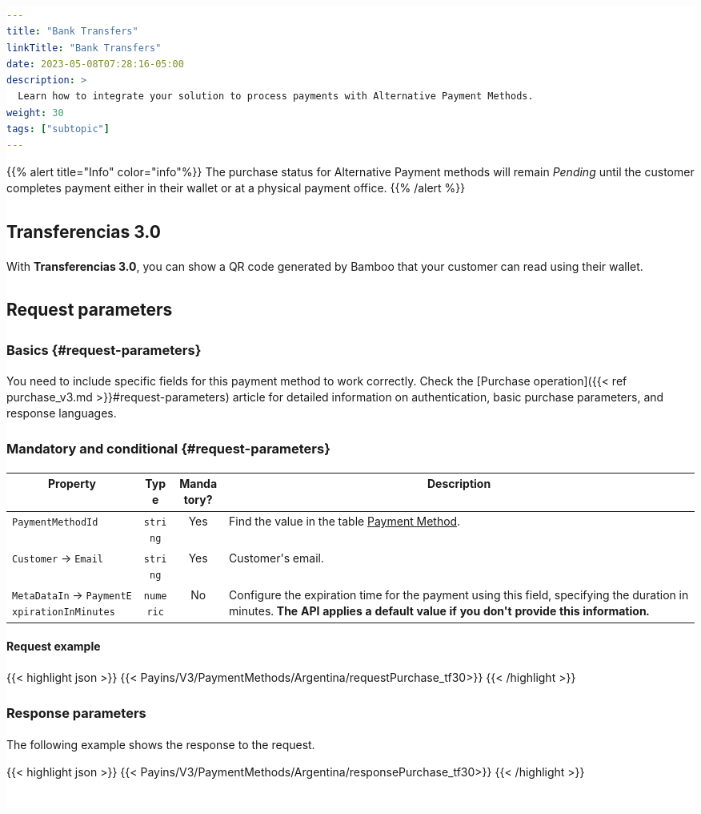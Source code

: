 ```yaml
---
title: "Bank Transfers"
linkTitle: "Bank Transfers"
date: 2023-05-08T07:28:16-05:00
description: >
  Learn how to integrate your solution to process payments with Alternative Payment Methods.
weight: 30
tags: ["subtopic"]
---
```


{{% alert title="Info" color="info"%}}
The purchase status for Alternative Payment methods will remain _Pending_ until the customer completes payment either in their wallet or at a physical payment office.
{{% /alert %}}

## Transferencias 3.0
With **Transferencias 3.0**, you can show a QR code generated by Bamboo that your customer can read using their wallet.

## Request parameters

### Basics {#request-parameters}
You need to include specific fields for this payment method to work correctly. Check the [Purchase operation]({{< ref purchase_v3.md >}}#request-parameters) article for detailed information on authentication, basic purchase parameters, and response languages.

### Mandatory and conditional {#request-parameters}

| Property | Type | Mandatory? | Description |
|---|:-:|:-:|---|
| `PaymentMethodId` | `string` | Yes | Find the value in the table [Payment Method](/en/docs/payment-methods/argentina.html#payment-methods). |
| `Customer` → `Email` | `string` | Yes | Customer's email. |
| `MetaDataIn` → `PaymentExpirationInMinutes` | `numeric` | No | Configure the expiration time for the payment using this field, specifying the duration in minutes. **The API applies a default value if you don't provide this information.** |

#### Request example
{{< highlight json >}}
{{< Payins/V3/PaymentMethods/Argentina/requestPurchase_tf30>}}
{{< /highlight >}}

### Response parameters
The following example shows the response to the request.

{{< highlight json >}}
{{< Payins/V3/PaymentMethods/Argentina/responsePurchase_tf30>}}
{{< /highlight >}}

<br>
